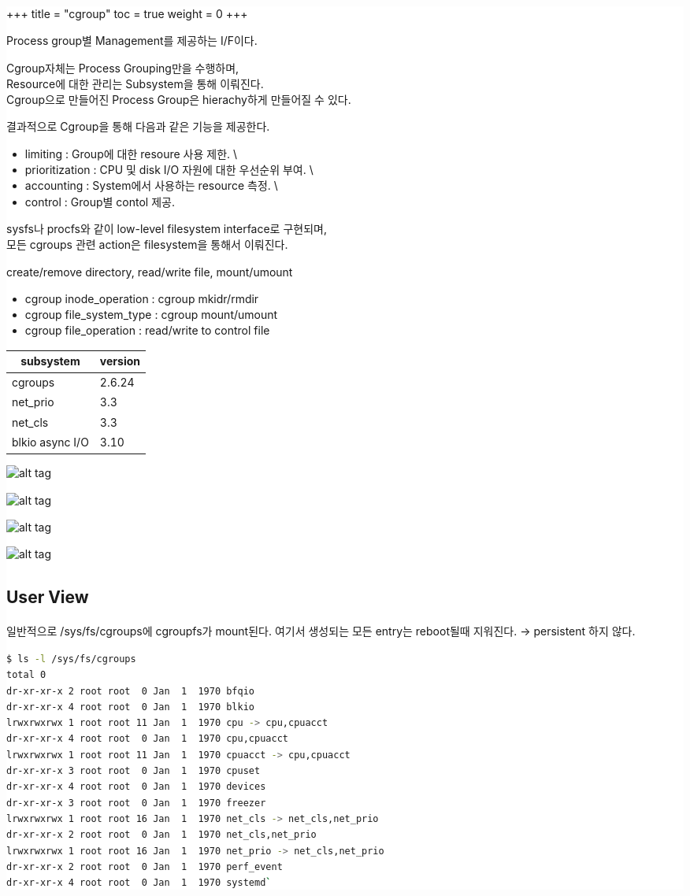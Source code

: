 +++
title  = "cgroup"
toc    = true
weight = 0
+++

Process group별 Management를 제공하는 I/F이다.

Cgroup자체는 Process Grouping만을 수행하며, \
Resource에 대한 관리는 Subsystem을 통해 이뤄진다. \
Cgroup으로 만들어진 Process Group은 hierachy하게 만들어질 수 있다. 

결과적으로 Cgroup을 통해 다음과 같은 기능을 제공한다.

* limiting : Group에 대한 resoure 사용 제한. \
* prioritization : CPU 및 disk I/O 자원에 대한 우선순위 부여. \
* accounting : System에서 사용하는 resource 측정. \
* control : Group별 contol 제공. 

sysfs나 procfs와 같이 low-level filesystem interface로 구현되며, \
모든 cgroups 관련 action은 filesystem을 통해서 이뤄진다.

create/remove directory, read/write file, mount/umount

* cgroup inode_operation : cgroup mkidr/rmdir
* cgroup file_system_type : cgroup mount/umount
* cgroup file_operation : read/write to control file

| subsystem       | version |
|-----------------|---------|
| cgroups         | 2.6.24  |
| net_prio        | 3.3     |
| net_cls         | 3.3     |
| blkio async I/O | 3.10    |

![alt tag](https://access.redhat.com/documentation/en-US/Red_Hat_Enterprise_Linux/6/html/Resource_Management_Guide/images/RMG-rule1.png)

![alt tag](https://access.redhat.com/documentation/en-US/Red_Hat_Enterprise_Linux/6/html/Resource_Management_Guide/images/RMG-rule2.png)

![alt tag](https://access.redhat.com/documentation/en-US/Red_Hat_Enterprise_Linux/6/html/Resource_Management_Guide/images/RMG-rule3.png)

![alt tag](https://access.redhat.com/documentation/en-US/Red_Hat_Enterprise_Linux/6/html/Resource_Management_Guide/images/RMG-rule4.png)

## User View

일반적으로 /sys/fs/cgroups에 cgroupfs가 mount된다. 
여기서 생성되는 모든 entry는 reboot될때 지워진다. → persistent 하지 않다.

```bash
$ ls -l /sys/fs/cgroups
total 0
dr-xr-xr-x 2 root root  0 Jan  1  1970 bfqio
dr-xr-xr-x 4 root root  0 Jan  1  1970 blkio
lrwxrwxrwx 1 root root 11 Jan  1  1970 cpu -> cpu,cpuacct
dr-xr-xr-x 4 root root  0 Jan  1  1970 cpu,cpuacct
lrwxrwxrwx 1 root root 11 Jan  1  1970 cpuacct -> cpu,cpuacct
dr-xr-xr-x 3 root root  0 Jan  1  1970 cpuset
dr-xr-xr-x 4 root root  0 Jan  1  1970 devices
dr-xr-xr-x 3 root root  0 Jan  1  1970 freezer
lrwxrwxrwx 1 root root 16 Jan  1  1970 net_cls -> net_cls,net_prio
dr-xr-xr-x 2 root root  0 Jan  1  1970 net_cls,net_prio
lrwxrwxrwx 1 root root 16 Jan  1  1970 net_prio -> net_cls,net_prio
dr-xr-xr-x 2 root root  0 Jan  1  1970 perf_event
dr-xr-xr-x 4 root root  0 Jan  1  1970 systemd`
```